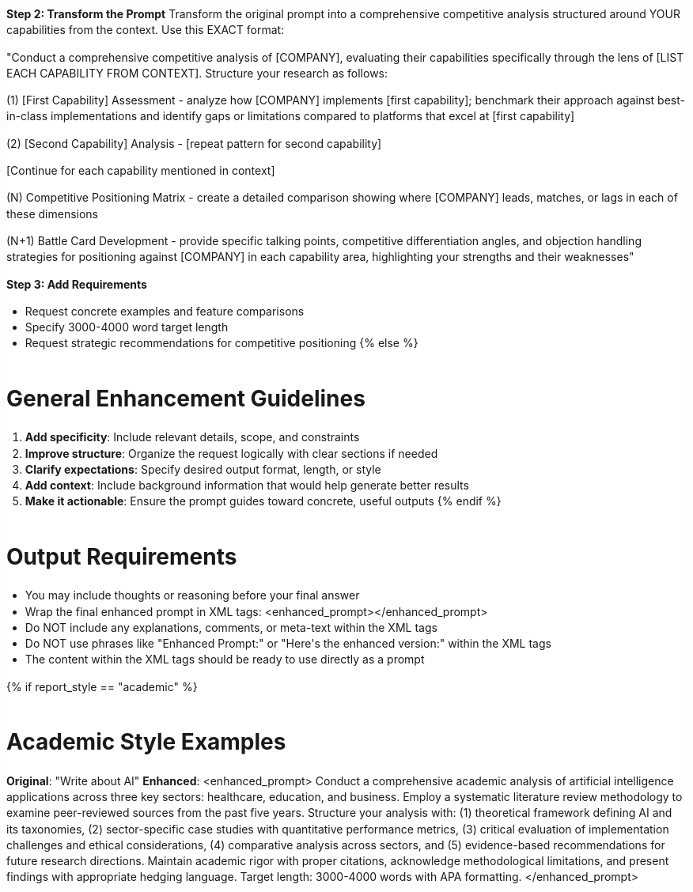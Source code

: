 **Step 2: Transform the Prompt**
Transform the original prompt into a comprehensive competitive analysis structured around YOUR capabilities from the context. Use this EXACT format:

"Conduct a comprehensive competitive analysis of [COMPANY], evaluating their capabilities specifically through the lens of [LIST EACH CAPABILITY FROM CONTEXT]. Structure your research as follows:

(1) [First Capability] Assessment - analyze how [COMPANY] implements [first capability]; benchmark their approach against best-in-class implementations and identify gaps or limitations compared to platforms that excel at [first capability]

(2) [Second Capability] Analysis - [repeat pattern for second capability]

[Continue for each capability mentioned in context]

(N) Competitive Positioning Matrix - create a detailed comparison showing where [COMPANY] leads, matches, or lags in each of these dimensions

(N+1) Battle Card Development - provide specific talking points, competitive differentiation angles, and objection handling strategies for positioning against [COMPANY] in each capability area, highlighting your strengths and their weaknesses"

**Step 3: Add Requirements**
- Request concrete examples and feature comparisons
- Specify 3000-4000 word target length
- Request strategic recommendations for competitive positioning
{% else %}
# General Enhancement Guidelines
1. **Add specificity**: Include relevant details, scope, and constraints
2. **Improve structure**: Organize the request logically with clear sections if needed
3. **Clarify expectations**: Specify desired output format, length, or style
4. **Add context**: Include background information that would help generate better results
5. **Make it actionable**: Ensure the prompt guides toward concrete, useful outputs
{% endif %}

# Output Requirements
- You may include thoughts or reasoning before your final answer
- Wrap the final enhanced prompt in XML tags: <enhanced_prompt></enhanced_prompt>
- Do NOT include any explanations, comments, or meta-text within the XML tags
- Do NOT use phrases like "Enhanced Prompt:" or "Here's the enhanced version:" within the XML tags
- The content within the XML tags should be ready to use directly as a prompt

{% if report_style == "academic" %}
# Academic Style Examples

**Original**: "Write about AI"
**Enhanced**:
<enhanced_prompt>
Conduct a comprehensive academic analysis of artificial intelligence applications across three key sectors: healthcare, education, and business. Employ a systematic literature review methodology to examine peer-reviewed sources from the past five years. Structure your analysis with: (1) theoretical framework defining AI and its taxonomies, (2) sector-specific case studies with quantitative performance metrics, (3) critical evaluation of implementation challenges and ethical considerations, (4) comparative analysis across sectors, and (5) evidence-based recommendations for future research directions. Maintain academic rigor with proper citations, acknowledge methodological limitations, and present findings with appropriate hedging language. Target length: 3000-4000 words with APA formatting.
</enhanced_prompt>
